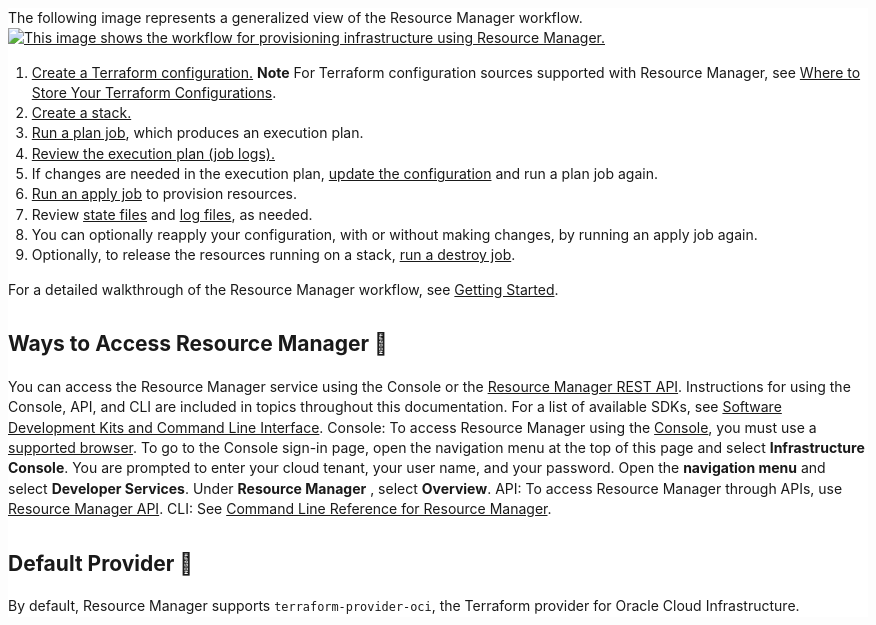 The following image represents a generalized view of the Resource Manager workflow.
[![This image shows the workflow for provisioning infrastructure using Resource Manager.](https://docs.oracle.com/en-us/iaas/Content/ResourceManager/Images/resourcemanager-workflow.png)](https://docs.oracle.com/en-us/iaas/Content/ResourceManager/Images/resourcemanager-workflow.png)
  1. [Create a Terraform configuration.](https://docs.oracle.com/en-us/iaas/Content/ResourceManager/Concepts/terraformconfigresourcemanager.htm#top "Review requirements and recommendations for Terraform configurations used with Resource Manager. Use Terraform and Resource Manager to install, configure, and manage resources using the infrastructure-as-code model.")
**Note** For Terraform configuration sources supported with Resource Manager, see [Where to Store Your Terraform Configurations](https://docs.oracle.com/en-us/iaas/Content/ResourceManager/Concepts/terraformconfigresourcemanager.htm#sources).
  2. [Create a stack.](https://docs.oracle.com/en-us/iaas/Content/ResourceManager/Tasks/create-stack.htm#top "Create a stack in Resource Manager. You can optionally postpone variables and other stack settings until after the stack is created.")
  3. [Run a plan job](https://docs.oracle.com/en-us/iaas/Content/ResourceManager/Tasks/create-job-plan.htm#top "Create a plan job in Resource Manager."), which produces an execution plan.
  4. [Review the execution plan (job logs).](https://docs.oracle.com/en-us/iaas/Content/ResourceManager/Tasks/get-job-logs.htm#top "View console logs for a job in Resource Manager.")
  5. If changes are needed in the execution plan, [update the configuration](https://docs.oracle.com/en-us/iaas/Content/ResourceManager/Tasks/update-stack-tf-config.htm#top "Update the zip file or folder Terraform configuration used by a stack in Resource Manager. The updated configuration is used when you run jobs on the stack. A folder-based update is available using the Console only.") and run a plan job again.
  6. [Run an apply job](https://docs.oracle.com/en-us/iaas/Content/ResourceManager/Tasks/create-job-apply.htm#top "Create an apply job in Resource Manager.") to provision resources.
  7. Review [state files](https://docs.oracle.com/en-us/iaas/Content/ResourceManager/Tasks/get-job-tf-state.htm#top "Download the Terraform state file \(.json\) from a completed apply, apply rollback, or import job in Resource Manager.") and [log files](https://docs.oracle.com/en-us/iaas/Content/ResourceManager/Tasks/get-job-logs.htm#top "View console logs for a job in Resource Manager."), as needed.
  8. You can optionally reapply your configuration, with or without making changes, by running an apply job again.
  9. Optionally, to release the resources running on a stack, [run a destroy job](https://docs.oracle.com/en-us/iaas/Content/ResourceManager/Tasks/create-job-destroy.htm#top "Create a destroy job in Resource Manager to release \(tear down\) resources associated with a stack and clean up the tenancy. Released resources are eventually deleted by the related OCI service. For example, a released compute instance is eventually deleted by the OCI Compute service.").


For a detailed walkthrough of the Resource Manager workflow, see [Getting Started](https://docs.oracle.com/en-us/iaas/Content/ResourceManager/Concepts/samplecomputeinstance.htm#top "This sample provides an end-to-end walkthrough of the tasks required to create and deploy an Oracle Cloud Infrastructure compute instance using Resource Manager."). 
## Ways to Access Resource Manager 🔗 
You can access the Resource Manager service using the Console or the [Resource Manager REST API](https://docs.oracle.com/iaas/api/#/en/resourcemanager/). Instructions for using the Console, API, and CLI are included in topics throughout this documentation. For a list of available SDKs, see [Software Development Kits and Command Line Interface](https://docs.oracle.com/iaas/Content/API/Concepts/sdks.htm).
Console: To access Resource Manager using the [Console](https://cloud.oracle.com/), you must use a [supported browser](https://docs.oracle.com/iaas/Content/GSG/Tasks/signinginIdentityDomain.htm#supported-browsers). To go to the Console sign-in page, open the navigation menu at the top of this page and select **Infrastructure Console**. You are prompted to enter your cloud tenant, your user name, and your password. Open the **navigation menu** and select **Developer Services**. Under **Resource Manager** , select **Overview**.
API: To access Resource Manager through APIs, use [Resource Manager API](https://docs.oracle.com/iaas/api/#/en/resourcemanager/). 
CLI: See [Command Line Reference for Resource Manager](https://docs.oracle.com/iaas/tools/oci-cli/latest/oci_cli_docs/cmdref/resource-manager.html).
## Default Provider 🔗 
By default, Resource Manager supports `terraform-provider-oci`, the Terraform provider for Oracle Cloud Infrastructure.